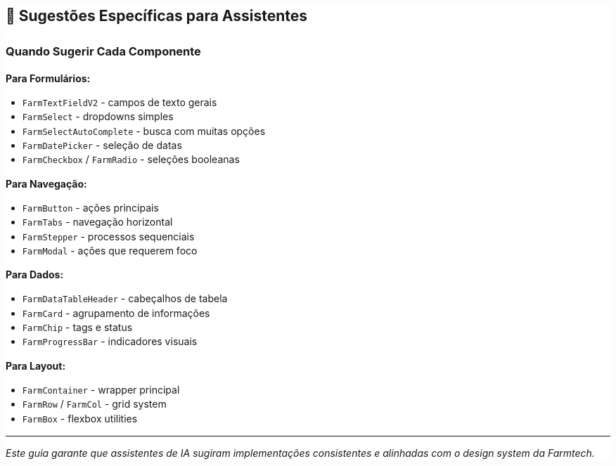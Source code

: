## 🎯 Sugestões Específicas para Assistentes

### Quando Sugerir Cada Componente

**Para Formulários:**

-   `FarmTextFieldV2` - campos de texto gerais
-   `FarmSelect` - dropdowns simples
-   `FarmSelectAutoComplete` - busca com muitas opções
-   `FarmDatePicker` - seleção de datas
-   `FarmCheckbox` / `FarmRadio` - seleções booleanas

**Para Navegação:**

-   `FarmButton` - ações principais
-   `FarmTabs` - navegação horizontal
-   `FarmStepper` - processos sequenciais
-   `FarmModal` - ações que requerem foco

**Para Dados:**

-   `FarmDataTableHeader` - cabeçalhos de tabela
-   `FarmCard` - agrupamento de informações
-   `FarmChip` - tags e status
-   `FarmProgressBar` - indicadores visuais

**Para Layout:**

-   `FarmContainer` - wrapper principal
-   `FarmRow` / `FarmCol` - grid system
-   `FarmBox` - flexbox utilities

---

_Este guia garante que assistentes de IA sugiram implementações consistentes e alinhadas com o design system da Farmtech._
